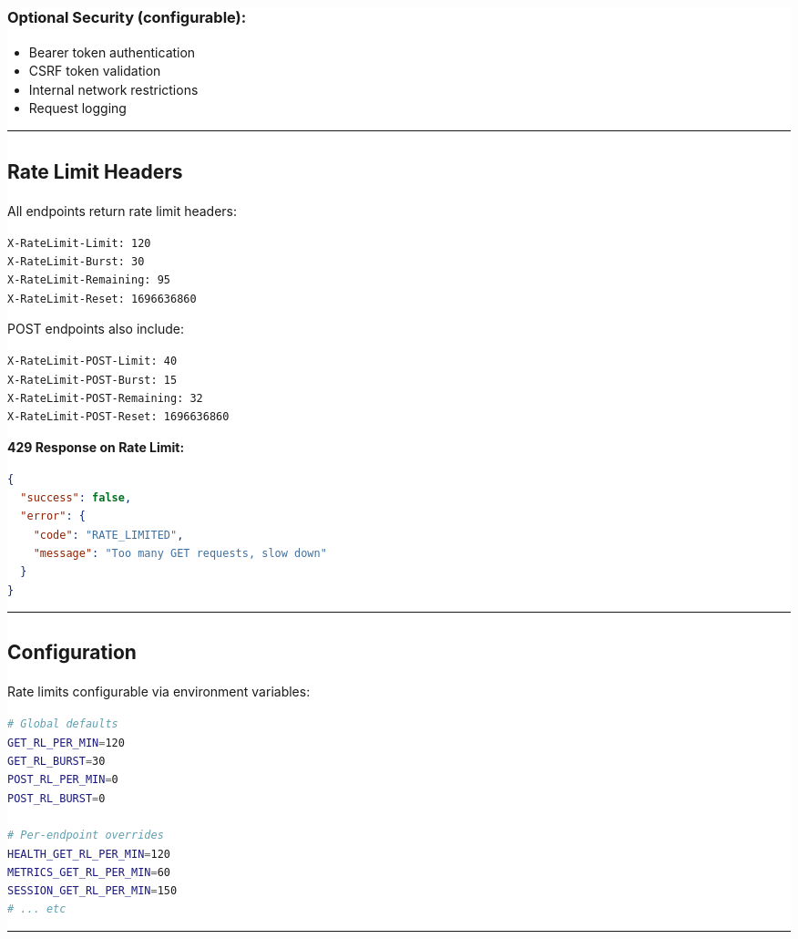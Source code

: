 ### Optional Security (configurable):
- Bearer token authentication
- CSRF token validation
- Internal network restrictions
- Request logging

---

## Rate Limit Headers

All endpoints return rate limit headers:

```
X-RateLimit-Limit: 120
X-RateLimit-Burst: 30
X-RateLimit-Remaining: 95
X-RateLimit-Reset: 1696636860
```

POST endpoints also include:
```
X-RateLimit-POST-Limit: 40
X-RateLimit-POST-Burst: 15
X-RateLimit-POST-Remaining: 32
X-RateLimit-POST-Reset: 1696636860
```

**429 Response on Rate Limit:**
```json
{
  "success": false,
  "error": {
    "code": "RATE_LIMITED",
    "message": "Too many GET requests, slow down"
  }
}
```

---

## Configuration

Rate limits configurable via environment variables:

```bash
# Global defaults
GET_RL_PER_MIN=120
GET_RL_BURST=30
POST_RL_PER_MIN=0
POST_RL_BURST=0

# Per-endpoint overrides
HEALTH_GET_RL_PER_MIN=120
METRICS_GET_RL_PER_MIN=60
SESSION_GET_RL_PER_MIN=150
# ... etc
```

---